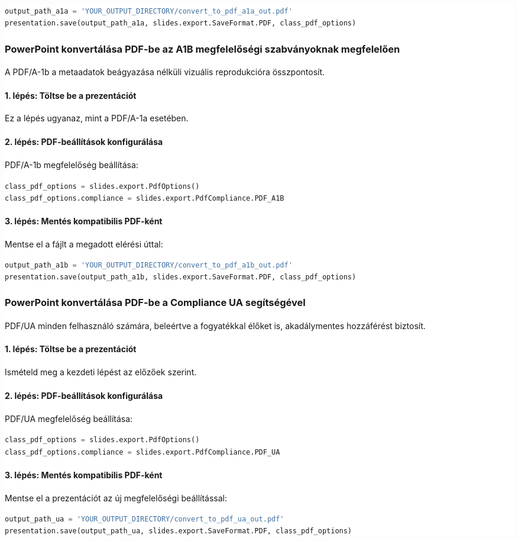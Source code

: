 ```python
output_path_a1a = 'YOUR_OUTPUT_DIRECTORY/convert_to_pdf_a1a_out.pdf'
presentation.save(output_path_a1a, slides.export.SaveFormat.PDF, class_pdf_options)
```

### PowerPoint konvertálása PDF-be az A1B megfelelőségi szabványoknak megfelelően

A PDF/A-1b a metaadatok beágyazása nélküli vizuális reprodukcióra összpontosít.

#### 1. lépés: Töltse be a prezentációt

Ez a lépés ugyanaz, mint a PDF/A-1a esetében.

#### 2. lépés: PDF-beállítások konfigurálása

PDF/A-1b megfelelőség beállítása:

```python
class_pdf_options = slides.export.PdfOptions()
class_pdf_options.compliance = slides.export.PdfCompliance.PDF_A1B
```

#### 3. lépés: Mentés kompatibilis PDF-ként

Mentse el a fájlt a megadott elérési úttal:

```python
output_path_a1b = 'YOUR_OUTPUT_DIRECTORY/convert_to_pdf_a1b_out.pdf'
presentation.save(output_path_a1b, slides.export.SaveFormat.PDF, class_pdf_options)
```

### PowerPoint konvertálása PDF-be a Compliance UA segítségével

PDF/UA minden felhasználó számára, beleértve a fogyatékkal élőket is, akadálymentes hozzáférést biztosít.

#### 1. lépés: Töltse be a prezentációt

Ismételd meg a kezdeti lépést az előzőek szerint.

#### 2. lépés: PDF-beállítások konfigurálása

PDF/UA megfelelőség beállítása:

```python
class_pdf_options = slides.export.PdfOptions()
class_pdf_options.compliance = slides.export.PdfCompliance.PDF_UA
```

#### 3. lépés: Mentés kompatibilis PDF-ként

Mentse el a prezentációt az új megfelelőségi beállítással:

```python
output_path_ua = 'YOUR_OUTPUT_DIRECTORY/convert_to_pdf_ua_out.pdf'
presentation.save(output_path_ua, slides.export.SaveFormat.PDF, class_pdf_options)
```
